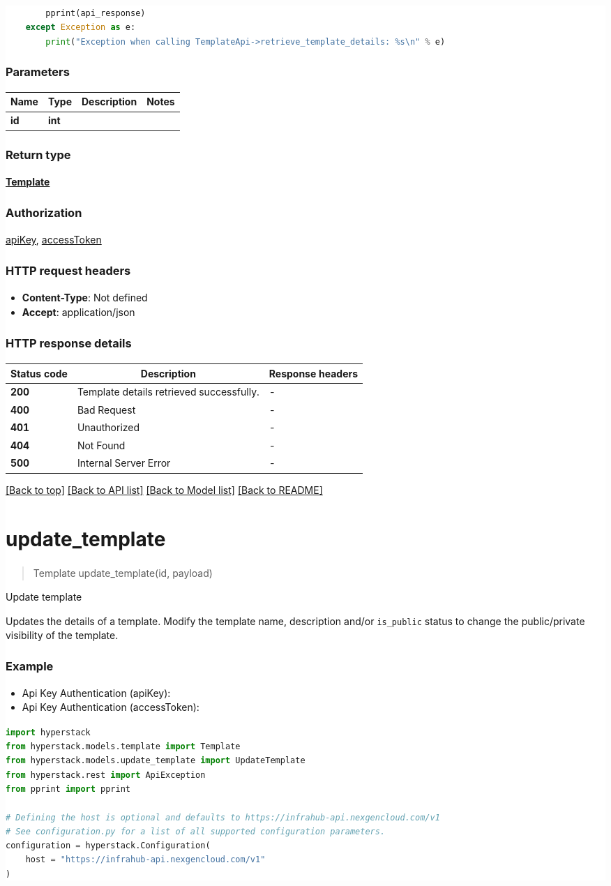```python
        pprint(api_response)
    except Exception as e:
        print("Exception when calling TemplateApi->retrieve_template_details: %s\n" % e)
```



### Parameters


Name | Type | Description  | Notes
------------- | ------------- | ------------- | -------------
 **id** | **int**|  | 

### Return type

[**Template**](Template.md)

### Authorization

[apiKey](../README.md#apiKey), [accessToken](../README.md#accessToken)

### HTTP request headers

 - **Content-Type**: Not defined
 - **Accept**: application/json

### HTTP response details

| Status code | Description | Response headers |
|-------------|-------------|------------------|
**200** | Template details retrieved successfully. |  -  |
**400** | Bad Request |  -  |
**401** | Unauthorized |  -  |
**404** | Not Found |  -  |
**500** | Internal Server Error |  -  |

[[Back to top]](#) [[Back to API list]](../README.md#documentation-for-api-endpoints) [[Back to Model list]](../README.md#documentation-for-models) [[Back to README]](../README.md)

# **update_template**
> Template update_template(id, payload)

Update template

Updates the details of a template. Modify the template name, description and/or `is_public` status to change the public/private visibility of the template.

### Example

* Api Key Authentication (apiKey):
* Api Key Authentication (accessToken):

```python
import hyperstack
from hyperstack.models.template import Template
from hyperstack.models.update_template import UpdateTemplate
from hyperstack.rest import ApiException
from pprint import pprint

# Defining the host is optional and defaults to https://infrahub-api.nexgencloud.com/v1
# See configuration.py for a list of all supported configuration parameters.
configuration = hyperstack.Configuration(
    host = "https://infrahub-api.nexgencloud.com/v1"
)

```